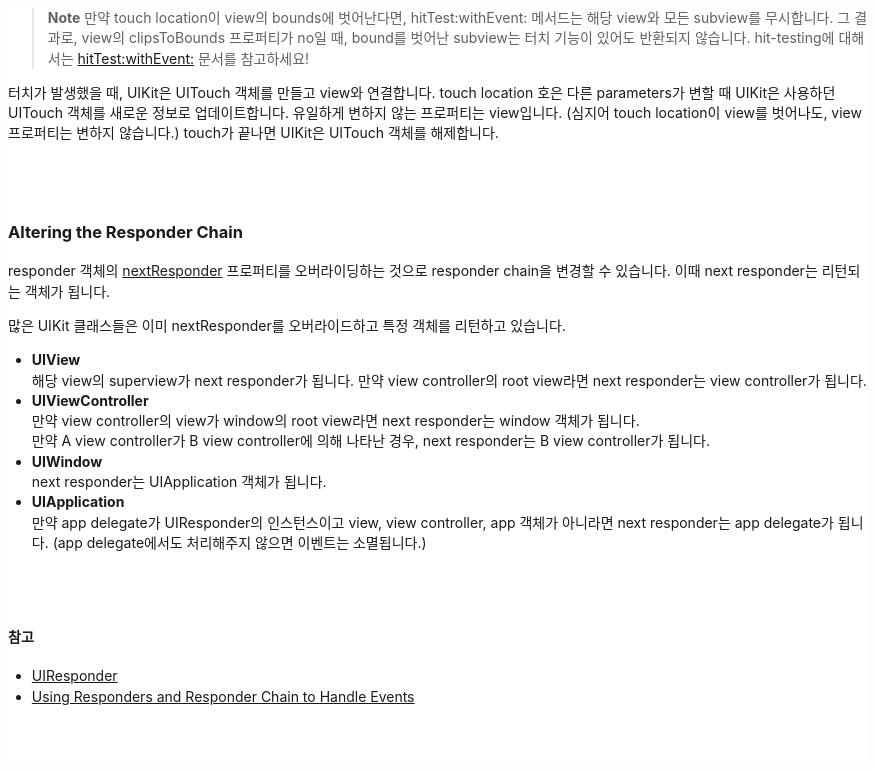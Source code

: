 >**Note**
만약  touch location이 view의 bounds에 벗어난다면, hitTest:withEvent: 메서드는 해당 view와  모든 subview를 무시합니다. 그 결과로, view의 clipsToBounds 프로퍼티가 no일 때, bound를 벗어난 subview는 터치 기능이 있어도 반환되지 않습니다. hit-testing에 대해서는 [hitTest:withEvent:](https://developer.apple.com/documentation/uikit/uiview/1622469-hittest?language=occ)
문서를 참고하세요!


터치가 발생했을 때, UIKit은 UITouch 객체를 만들고  view와 연결합니다. touch location 호은 다른  parameters가 변할 때 UIKit은 사용하던 UITouch 객체를 새로운 정보로 업데이트합니다. 유일하게 변하지 않는 프로퍼티는  view입니다. (심지어 touch location이 view를 벗어나도, view 프로퍼티는 변하지 않습니다.) touch가 끝나면 UIKit은 UITouch 객체를 해제합니다.

<br>
<br>

###  Altering the  Responder Chain

responder 객체의 [nextResponder](https://developer.apple.com/documentation/uikit/uiresponder/1621099-nextresponder?language=occ) 프로퍼티를 오버라이딩하는 것으로 responder chain을 변경할 수 있습니다. 이때 next responder는 리턴되는 객체가 됩니다.  <br>

많은 UIKit 클래스들은 이미 nextResponder를 오버라이드하고 특정 객체를 리턴하고 있습니다.
* **UIView**       
  해당 view의 superview가 next responder가 됩니다. 만약 view controller의 root view라면 next responder는 view controller가 됩니다.
* **UIViewController**       
    만약 view controller의 view가 window의 root view라면 next  responder는 window 객체가 됩니다.       
    만약 A view controller가 B view controller에 의해 나타난 경우, next responder는 B view controller가 됩니다.
* **UIWindow**      
  next  responder는 UIApplication 객체가 됩니다.
* **UIApplication**     
  만약 app delegate가 UIResponder의 인스턴스이고 view, view controller, app 객체가 아니라면 next responder는 app delegate가 됩니다. (app delegate에서도 처리해주지 않으면 이벤트는 소멸됩니다.)




<br>
<br>

#### 참고
- [UIResponder](https://developer.apple.com/documentation/uikit/uiresponder?language=occ)
- [Using Responders and Responder Chain to Handle Events](https://developer.apple.com/documentation/uikit/touches_presses_and_gestures/using_responders_and_the_responder_chain_to_handle_events?language=occ)



<br>
<br>

